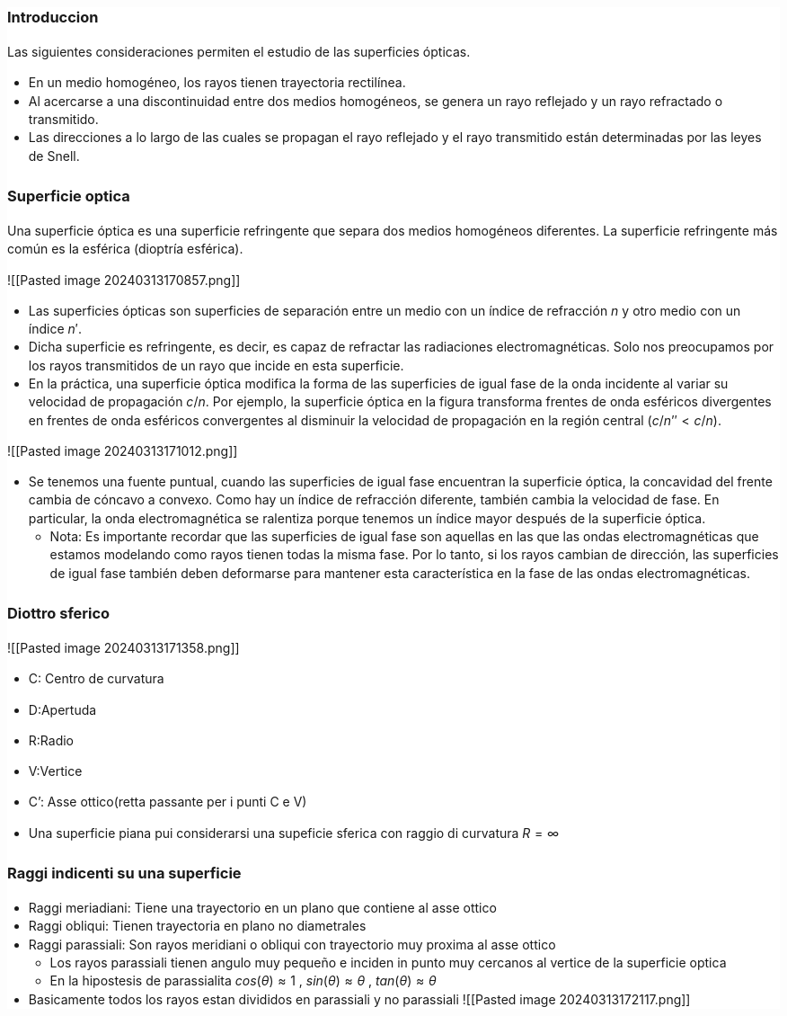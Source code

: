 
### Introduccion
Las siguientes consideraciones permiten el estudio de las superficies ópticas. 
- En un medio homogéneo, los rayos tienen trayectoria rectilínea.
- Al acercarse a una discontinuidad entre dos medios homogéneos, se genera un rayo reflejado y un rayo refractado o transmitido.
- Las direcciones a lo largo de las cuales se propagan el rayo reflejado y el rayo transmitido están determinadas por las leyes de Snell. 


### Superficie optica
Una superficie óptica es una superficie refringente que separa dos medios homogéneos diferentes. La superficie refringente más común es la esférica (dioptría esférica).

![[Pasted image 20240313170857.png]]

- Las superficies ópticas son superficies de separación entre un medio con un índice de refracción $n$ y otro medio con un índice $n'$. 
- Dicha superficie es refringente, es decir, es capaz de refractar las radiaciones electromagnéticas. Solo nos preocupamos por los rayos transmitidos de un rayo que incide en esta superficie.
- En la práctica, una superficie óptica modifica la forma de las superficies de igual fase de la onda incidente al variar su velocidad de propagación $c/n$. Por ejemplo, la superficie óptica en la figura transforma frentes de onda esféricos divergentes en frentes de onda esféricos convergentes al disminuir la velocidad de propagación en la región central $(c/n’' < c/n)$.

![[Pasted image 20240313171012.png]]

- Se tenemos una fuente puntual, cuando las superficies de igual fase encuentran la superficie óptica, la concavidad del frente cambia de cóncavo a convexo. Como hay un índice de refracción diferente, también cambia la velocidad de fase. En particular, la onda electromagnética se ralentiza porque tenemos un índice mayor después de la superficie óptica.
	- Nota: Es importante recordar que las superficies de igual fase son aquellas en las que las ondas electromagnéticas que estamos modelando como rayos tienen todas la misma fase. Por lo tanto, si los rayos cambian de dirección, las superficies de igual fase también deben deformarse para mantener esta característica en la fase de las ondas electromagnéticas.


### Diottro sferico
![[Pasted image 20240313171358.png]]
- C: Centro de curvatura
- D:Apertuda
- R:Radio
- V:Vertice
- C’: Asse ottico(retta passante per i punti C e V)

- Una superficie piana pui considerarsi una supeficie sferica con raggio di curvatura $R=\infty$ 
### Raggi indicenti su una superficie
- Raggi meriadiani: Tiene una trayectorio en un plano que contiene al asse ottico
- Raggi obliqui: Tienen trayectoria en plano no diametrales
- Raggi parassiali: Son rayos meridiani o obliqui con trayectorio muy proxima al asse ottico
	- Los rayos parassiali tienen angulo muy pequeño e inciden in punto muy cercanos al vertice de la superficie optica
	- En la hipostesis de parassialita $cos(\theta)\approx 1$ , $sin(\theta) \approx \theta$ , $tan(\theta) \approx \theta$
- Basicamente todos los rayos estan divididos en parassiali y no parassiali
![[Pasted image 20240313172117.png]]
